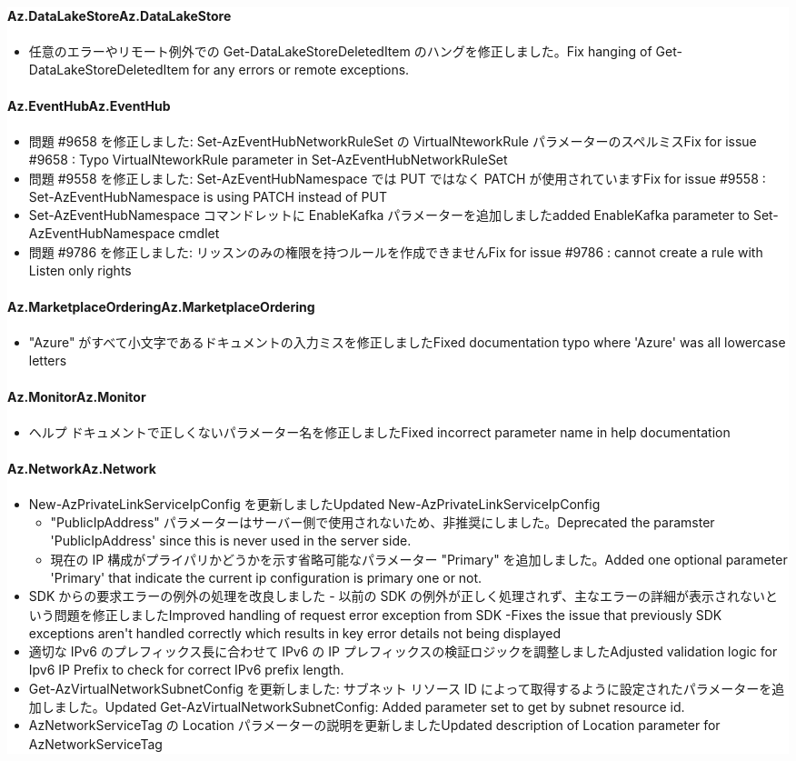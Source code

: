 #### <a name="azdatalakestore"></a><span data-ttu-id="f7830-255">Az.DataLakeStore</span><span class="sxs-lookup"><span data-stu-id="f7830-255">Az.DataLakeStore</span></span>
* <span data-ttu-id="f7830-256">任意のエラーやリモート例外での Get-DataLakeStoreDeletedItem のハングを修正しました。</span><span class="sxs-lookup"><span data-stu-id="f7830-256">Fix hanging of Get-DataLakeStoreDeletedItem for any errors or remote exceptions.</span></span>

#### <a name="azeventhub"></a><span data-ttu-id="f7830-257">Az.EventHub</span><span class="sxs-lookup"><span data-stu-id="f7830-257">Az.EventHub</span></span>
* <span data-ttu-id="f7830-258">問題 #9658 を修正しました: Set-AzEventHubNetworkRuleSet の VirtualNteworkRule パラメーターのスペルミス</span><span class="sxs-lookup"><span data-stu-id="f7830-258">Fix for issue #9658 : Typo VirtualNteworkRule parameter in Set-AzEventHubNetworkRuleSet</span></span>
* <span data-ttu-id="f7830-259">問題 #9558 を修正しました: Set-AzEventHubNamespace では PUT ではなく PATCH が使用されています</span><span class="sxs-lookup"><span data-stu-id="f7830-259">Fix for issue #9558 : Set-AzEventHubNamespace is using PATCH instead of PUT</span></span>
* <span data-ttu-id="f7830-260">Set-AzEventHubNamespace コマンドレットに EnableKafka パラメーターを追加しました</span><span class="sxs-lookup"><span data-stu-id="f7830-260">added EnableKafka parameter to Set-AzEventHubNamespace cmdlet</span></span>
* <span data-ttu-id="f7830-261">問題 #9786 を修正しました: リッスンのみの権限を持つルールを作成できません</span><span class="sxs-lookup"><span data-stu-id="f7830-261">Fix for issue #9786 : cannot create a rule with Listen only rights</span></span>

#### <a name="azmarketplaceordering"></a><span data-ttu-id="f7830-262">Az.MarketplaceOrdering</span><span class="sxs-lookup"><span data-stu-id="f7830-262">Az.MarketplaceOrdering</span></span>
* <span data-ttu-id="f7830-263">"Azure" がすべて小文字であるドキュメントの入力ミスを修正しました</span><span class="sxs-lookup"><span data-stu-id="f7830-263">Fixed documentation typo where 'Azure' was all lowercase letters</span></span>

#### <a name="azmonitor"></a><span data-ttu-id="f7830-264">Az.Monitor</span><span class="sxs-lookup"><span data-stu-id="f7830-264">Az.Monitor</span></span>
* <span data-ttu-id="f7830-265">ヘルプ ドキュメントで正しくないパラメーター名を修正しました</span><span class="sxs-lookup"><span data-stu-id="f7830-265">Fixed incorrect parameter name in help documentation</span></span>

#### <a name="aznetwork"></a><span data-ttu-id="f7830-266">Az.Network</span><span class="sxs-lookup"><span data-stu-id="f7830-266">Az.Network</span></span>
* <span data-ttu-id="f7830-267">New-AzPrivateLinkServiceIpConfig を更新しました</span><span class="sxs-lookup"><span data-stu-id="f7830-267">Updated New-AzPrivateLinkServiceIpConfig</span></span>
    - <span data-ttu-id="f7830-268">"PublicIpAddress" パラメーターはサーバー側で使用されないため、非推奨にしました。</span><span class="sxs-lookup"><span data-stu-id="f7830-268">Deprecated the paramster 'PublicIpAddress' since this is never used in the server side.</span></span>
    - <span data-ttu-id="f7830-269">現在の IP 構成がプライパリかどうかを示す省略可能なパラメーター "Primary" を追加しました。</span><span class="sxs-lookup"><span data-stu-id="f7830-269">Added one optional parameter 'Primary' that indicate the current ip configuration is primary one or not.</span></span>
* <span data-ttu-id="f7830-270">SDK からの要求エラーの例外の処理を改良しました - 以前の SDK の例外が正しく処理されず、主なエラーの詳細が表示されないという問題を修正しました</span><span class="sxs-lookup"><span data-stu-id="f7830-270">Improved handling of request error exception from SDK   -Fixes the issue that previously SDK exceptions aren't handled correctly which results in key error details not being displayed</span></span>
* <span data-ttu-id="f7830-271">適切な IPv6 のプレフィックス長に合わせて IPv6 の IP プレフィックスの検証ロジックを調整しました</span><span class="sxs-lookup"><span data-stu-id="f7830-271">Adjusted validation logic for Ipv6 IP Prefix to check for correct IPv6 prefix length.</span></span> 
* <span data-ttu-id="f7830-272">Get-AzVirtualNetworkSubnetConfig を更新しました: サブネット リソース ID によって取得するように設定されたパラメーターを追加しました。</span><span class="sxs-lookup"><span data-stu-id="f7830-272">Updated Get-AzVirtualNetworkSubnetConfig: Added parameter set to get by subnet resource id.</span></span>
* <span data-ttu-id="f7830-273">AzNetworkServiceTag の Location パラメーターの説明を更新しました</span><span class="sxs-lookup"><span data-stu-id="f7830-273">Updated description of Location parameter for AzNetworkServiceTag</span></span>
